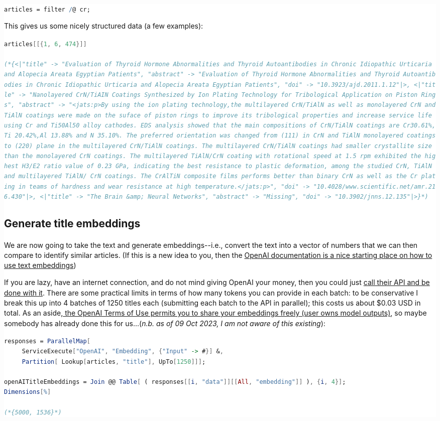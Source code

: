 ```mathematica
articles = filter /@ cr;
```

This gives us some nicely structured data (a few examples):

```mathematica
articles[[{1, 6, 474}]]

(*{<|"title" -> "Evaluation of Thyroid Hormone Abnormalities and Thyroid Autoantibodies in Chronic Idiopathic Urticaria and Alopecia Areata Egyptian Patients", "abstract" -> "Evaluation of Thyroid Hormone Abnormalities and Thyroid Autoantibodies in Chronic Idiopathic Urticaria and Alopecia Areata Egyptian Patients", "doi" -> "10.3923/ajd.2011.1.12"|>, <|"title" -> "Nanolayered CrN/TiAIN Coatings Synthesized by Ion Plating Technology for Tribological Application on Piston Rings", "abstract" -> "<jats:p>By using the ion plating technology,the multilayered CrN/TiAlN as well as monolayered CrN and TiAlN coatings were made on the suface of piston rings to improve its tribological properties and increase service life using Cr and Ti50Al50 alloy cathodes. EDS analysis showed that the main compositions of CrN/TiAlN coatings are Cr30.61%,Ti 20.42%,Al 13.88% and N 35.10%. The preferred orientation was changed from (111) in CrN and TiAlN monolayered coatings to (220) plane in the multilayered CrN/TiAlN coatings. The multilayered CrN/TiAlN coatings had smaller crystallite size than the monolayered CrN coatings. The multilayered TiAlN/CrN coating with rotational speed at 1.5 rpm exhibited the highest H3/E2 ratio value of 0.23 GPa, indicating the best resistance to plastic deformation, among the studied CrN, TiAlN and multilayered TiAlN/ CrN coatings. The CrAlTiN composite films performs better than binary CrN as well as the Cr plating in teams of hardness and wear resistance at high temperature.</jats:p>", "doi" -> "10.4028/www.scientific.net/amr.216.430"|>, <|"title" -> "The Brain &amp; Neural Networks", "abstract" -> "Missing", "doi" -> "10.3902/jnns.12.135"|>}*)
```

## Generate title embeddings

We are now going to take the text and generate embeddings--i.e., convert the text into a vector of numbers that we can then compare to identify similar articles.  (If this is a new idea to you, then the [OpenAI documentation is a nice starting place on how to use text embeddings](https://platform.openai.com/docs/guides/embeddings/use-cases))   

If you are lazy, have an internet connection, and do not mind giving OpenAI your money, then you could just [call their API and be done with it](https://platform.openai.com/docs/guides/embeddings/what-are-embeddings).  There are some practical limits in terms of how many tokens you can provide in each batch: to be conservative I break this up into 4 batches of 1250 titles each (submitting each batch to the API in parallel); this costs us about $0.03 USD in total.  As an aside,[ the OpenAI Terms of Use permits you to share your embeddings freely (user owns model outputs)](https://platform.openai.com/docs/guides/embeddings/limitations-risks), so maybe somebody has already done this for us...(*n.b. as of 09 Oct 2023, I am not aware of this existing*): 

```mathematica
responses = ParallelMap[ 
     ServiceExecute["OpenAI", "Embedding", {"Input" -> #}] &, 
     Partition[ Lookup[articles, "title"], UpTo[1250]]]; 
 
openAITitleEmbeddings = Join @@ Table[ ( responses[[i, "data"]][[All, "embedding"]] ), {i, 4}];
Dimensions[%]

(*{5000, 1536}*)
```
